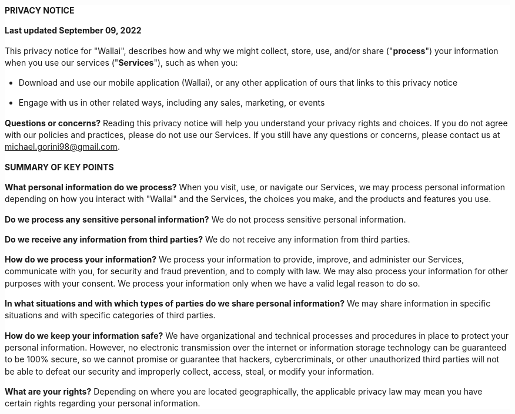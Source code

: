 **PRIVACY NOTICE**



**Last updated September 09, 2022**







This privacy notice for "Wallai", describes how and why we might collect, store, use, and/or share ("**process**") your information when you use our services ("**Services**"), such as when you:

*   Download and use our mobile application (Wallai), or any other application of ours that links to this privacy notice

*   Engage with us in other related ways, including any sales, marketing, or events

**Questions or concerns?** Reading this privacy notice will help you understand your privacy rights and choices. If you do not agree with our policies and practices, please do not use our Services. If you still have any questions or concerns, please contact us at michael.gorini98@gmail.com.





**SUMMARY OF KEY POINTS**


**What personal information do we process?** When you visit, use, or navigate our Services, we may process personal information depending on how you interact with "Wallai" and the Services, the choices you make, and the products and features you use.



**Do we process any sensitive personal information?** We do not process sensitive personal information.



**Do we receive any information from third parties?** We do not receive any information from third parties.



**How do we process your information?** We process your information to provide, improve, and administer our Services, communicate with you, for security and fraud prevention, and to comply with law. We may also process your information for other purposes with your consent. We process your information only when we have a valid legal reason to do so. 



**In what situations and with which types of parties do we share personal information?** We may share information in specific situations and with specific categories of third parties.



**How do we keep your information safe?** We have organizational and technical processes and procedures in place to protect your personal information. However, no electronic transmission over the internet or information storage technology can be guaranteed to be 100% secure, so we cannot promise or guarantee that hackers, cybercriminals, or other unauthorized third parties will not be able to defeat our security and improperly collect, access, steal, or modify your information. 



**What are your rights?** Depending on where you are located geographically, the applicable privacy law may mean you have certain rights regarding your personal information.
